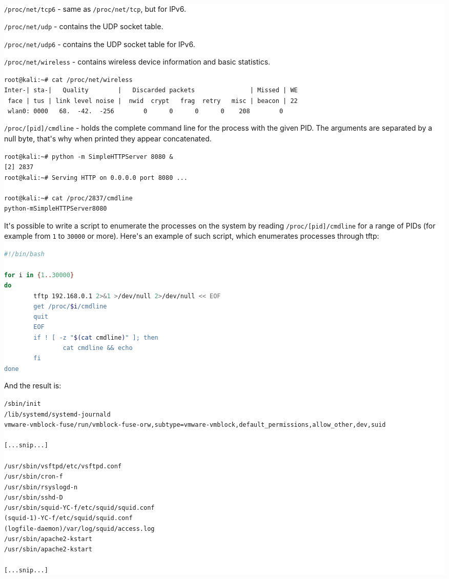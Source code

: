 `/proc/net/tcp6` - same as `/proc/net/tcp`, but for IPv6.

`/proc/net/udp` - contains the UDP socket table.

`/proc/net/udp6` - contains the UDP socket table for IPv6.

`/proc/net/wireless` - contains wireless device information and basic statistics.
```
root@kali:~# cat /proc/net/wireless 
Inter-| sta-|   Quality        |   Discarded packets               | Missed | WE
 face | tus | link level noise |  nwid  crypt   frag  retry   misc | beacon | 22
 wlan0: 0000   68.  -42.  -256        0      0      0      0    208        0
```

`/proc/[pid]/cmdline` - holds the complete command line for the process with the given PID. The arguments are separated by a null byte, that's why when printed they appear concatenated.
```
root@kali:~# python -m SimpleHTTPServer 8080 &
[2] 2837
root@kali:~# Serving HTTP on 0.0.0.0 port 8080 ...

root@kali:~# cat /proc/2837/cmdline 
python-mSimpleHTTPServer8080
```

It's possible to write a script to enumerate the processes on the system by reading `/proc/[pid]/cmdline` for a range of PIDs (for example from `1` to `30000` or more). Here's an example of such script, which enumerates processes through tftp:
```sh
#!/bin/bash

for i in {1..30000}
do
        tftp 192.168.0.1 2>&1 >/dev/null 2>/dev/null << EOF
        get /proc/$i/cmdline
        quit
        EOF
        if ! [ -z "$(cat cmdline)" ]; then
                cat cmdline && echo
        fi
done
```

And the result is:
```
/sbin/init
/lib/systemd/systemd-journald
vmware-vmblock-fuse/run/vmblock-fuse-orw,subtype=vmware-vmblock,default_permissions,allow_other,dev,suid

[...snip...]

/usr/sbin/vsftpd/etc/vsftpd.conf
/usr/sbin/cron-f
/usr/sbin/rsyslogd-n
/usr/sbin/sshd-D
/usr/sbin/squid-YC-f/etc/squid/squid.conf
(squid-1)-YC-f/etc/squid/squid.conf
(logfile-daemon)/var/log/squid/access.log
/usr/sbin/apache2-kstart
/usr/sbin/apache2-kstart

[...snip...]
```
